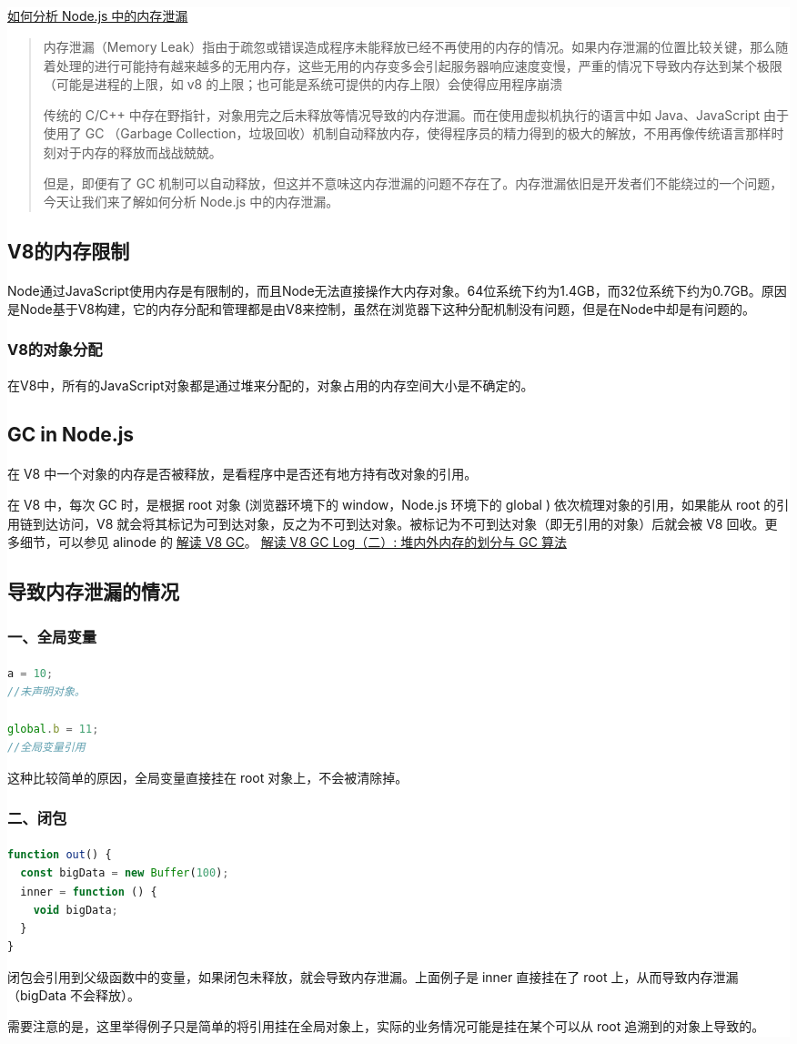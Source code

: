 [如何分析 Node.js 中的内存泄漏](https://zhuanlan.zhihu.com/p/25736931)

> 内存泄漏（Memory Leak）指由于疏忽或错误造成程序未能释放已经不再使用的内存的情况。如果内存泄漏的位置比较关键，那么随着处理的进行可能持有越来越多的无用内存，这些无用的内存变多会引起服务器响应速度变慢，严重的情况下导致内存达到某个极限（可能是进程的上限，如 v8 的上限；也可能是系统可提供的内存上限）会使得应用程序崩溃
> 
> 传统的 C/C++ 中存在野指针，对象用完之后未释放等情况导致的内存泄漏。而在使用虚拟机执行的语言中如 Java、JavaScript 由于使用了 GC （Garbage Collection，垃圾回收）机制自动释放内存，使得程序员的精力得到的极大的解放，不用再像传统语言那样时刻对于内存的释放而战战兢兢。
> 
> 但是，即便有了 GC 机制可以自动释放，但这并不意味这内存泄漏的问题不存在了。内存泄漏依旧是开发者们不能绕过的一个问题，今天让我们来了解如何分析 Node.js 中的内存泄漏。

## V8的内存限制
Node通过JavaScript使用内存是有限制的，而且Node无法直接操作大内存对象。64位系统下约为1.4GB，而32位系统下约为0.7GB。原因是Node基于V8构建，它的内存分配和管理都是由V8来控制，虽然在浏览器下这种分配机制没有问题，但是在Node中却是有问题的。

### V8的对象分配
在V8中，所有的JavaScript对象都是通过堆来分配的，对象占用的内存空间大小是不确定的。

## GC in Node.js
在 V8 中一个对象的内存是否被释放，是看程序中是否还有地方持有改对象的引用。

在 V8 中，每次 GC 时，是根据 root 对象 (浏览器环境下的 window，Node.js 环境下的 global ) 依次梳理对象的引用，如果能从 root 的引用链到达访问，V8 就会将其标记为可到达对象，反之为不可到达对象。被标记为不可到达对象（即无引用的对象）后就会被 V8 回收。更多细节，可以参见 alinode 的 [解读 V8 GC](https://developer.aliyun.com/article/592878)。
[解读 V8 GC Log（二）: 堆内外内存的划分与 GC 算法](https://alinode.aliyun.com/blog/38?spm=a2c6h.12873639.0.0.e4e06db23Yfj6r)

## 导致内存泄漏的情况
### 一、全局变量
```js
a = 10;
//未声明对象。

global.b = 11;
//全局变量引用
```
这种比较简单的原因，全局变量直接挂在 root 对象上，不会被清除掉。

### 二、闭包
```js
function out() {
  const bigData = new Buffer(100);
  inner = function () {
    void bigData;
  }
}
```
闭包会引用到父级函数中的变量，如果闭包未释放，就会导致内存泄漏。上面例子是 inner 直接挂在了 root 上，从而导致内存泄漏（bigData 不会释放）。

需要注意的是，这里举得例子只是简单的将引用挂在全局对象上，实际的业务情况可能是挂在某个可以从 root 追溯到的对象上导致的。
